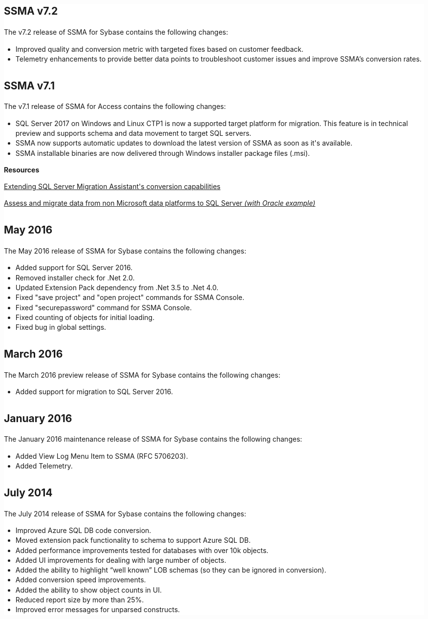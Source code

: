 ## SSMA v7.2
The v7.2 release of SSMA for Sybase contains the following changes:
- Improved quality and conversion metric with targeted fixes based on customer feedback.
- Telemetry enhancements to provide better data points to troubleshoot customer issues and improve SSMA’s conversion rates.

## SSMA v7.1
The v7.1 release of SSMA for Access contains the following changes:
- SQL Server 2017 on Windows and Linux CTP1 is now a supported target platform for migration. This feature is in technical preview and supports schema and data movement to target SQL servers.
- SSMA now supports automatic updates to download the latest version of SSMA as soon as it's available.
- SSMA installable binaries are now delivered through Windows installer package files (.msi).

**Resources**

[Extending SQL Server Migration Assistant's conversion capabilities](https://blogs.msdn.microsoft.com/datamigration/2017/02/21/2185/)

[Assess and migrate data from non Microsoft data platforms to SQL Server *(with Oracle example)*](https://blogs.msdn.microsoft.com/datamigration/2016/11/16/sql-server-migration-assistant-how-to-assess-and-migrate-databases-from-non-microsoft-data-platforms-to-sql-server/) 

## May 2016  
The May  2016 release of SSMA for Sybase contains  the following changes:  

-  Added support for SQL Server 2016.
-  Removed installer check for .Net 2.0.
-  Updated Extension Pack dependency from .Net 3.5 to .Net 4.0.
-  Fixed "save project" and "open project" commands for SSMA Console.
-  Fixed "securepassword" command for SSMA Console.
-  Fixed counting of objects for initial loading.
-  Fixed bug in global settings.

## March 2016  
The March 2016 preview release of SSMA for Sybase contains  the following changes:  
  
-  Added support for migration to SQL Server 2016.  
  
## January 2016  
The January 2016 maintenance release of SSMA for Sybase contains the following changes:  
  
-  Added View Log Menu Item to SSMA (RFC 5706203).  
-  Added Telemetry. 
  
## July 2014  
The July 2014 release of SSMA for Sybase contains the following changes:  
  
-  Improved Azure SQL DB code conversion.  
-  Moved extension pack functionality to schema to support Azure SQL DB.  
-  Added performance improvements tested for databases with over 10k objects.  
-  Added UI improvements for dealing with large number of objects.  
-  Added the ability to highlight “well known” LOB schemas (so they can be ignored in conversion).  
-  Added conversion speed improvements.  
-  Added the ability to show object counts in UI. 
-  Reduced report size by more than 25%.  
-  Improved error messages for unparsed constructs.  
  